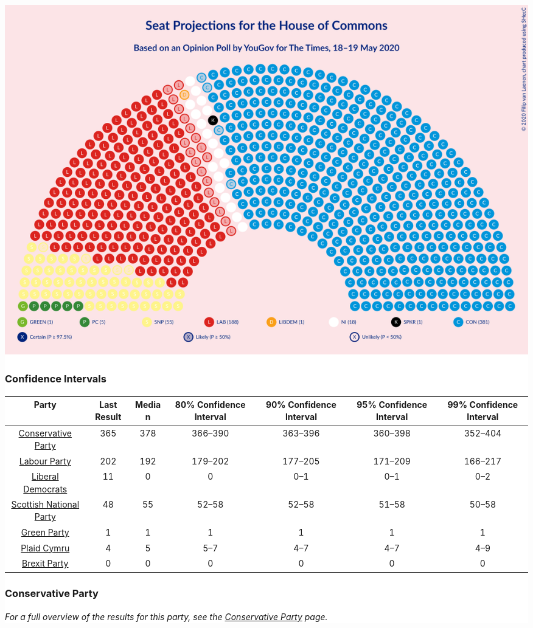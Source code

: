 ![Graph with seating plan not yet produced](2020-05-19-YouGov-seating-plan.png "Seating Plan")

### Confidence Intervals

| Party | Last Result | Median | 80% Confidence Interval | 90% Confidence Interval | 95% Confidence Interval | 99% Confidence Interval |
|:-----:|:-----------:|:------:|:-----------------------:|:-----------------------:|:-----------------------:|:-----------------------:|
| <a href="#conservative-party">Conservative Party</a> | 365 | 378 | 366–390 |363–396 |360–398 |352–404 |
| <a href="#labour-party">Labour Party</a> | 202 | 192 | 179–202 |177–205 |171–209 |166–217 |
| <a href="#liberal-democrats">Liberal Democrats</a> | 11 | 0 | 0 |0–1 |0–1 |0–2 |
| <a href="#scottish-national-party">Scottish National Party</a> | 48 | 55 | 52–58 |52–58 |51–58 |50–58 |
| <a href="#green-party">Green Party</a> | 1 | 1 | 1 |1 |1 |1 |
| <a href="#plaid-cymru">Plaid Cymru</a> | 4 | 5 | 5–7 |4–7 |4–7 |4–9 |
| <a href="#brexit-party">Brexit Party</a> | 0 | 0 | 0 |0 |0 |0 |

### Conservative Party

*For a full overview of the results for this party, see the [Conservative Party](party-conservativeparty.html) page.*
